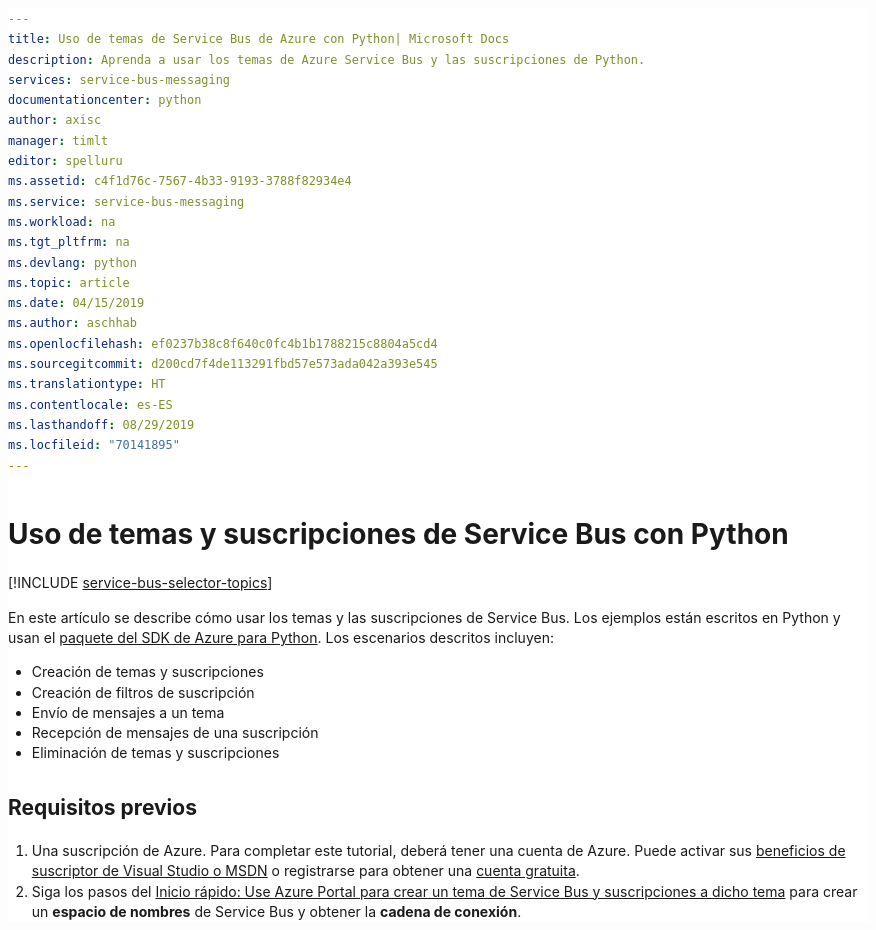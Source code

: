 ```yaml
---
title: Uso de temas de Service Bus de Azure con Python| Microsoft Docs
description: Aprenda a usar los temas de Azure Service Bus y las suscripciones de Python.
services: service-bus-messaging
documentationcenter: python
author: axisc
manager: timlt
editor: spelluru
ms.assetid: c4f1d76c-7567-4b33-9193-3788f82934e4
ms.service: service-bus-messaging
ms.workload: na
ms.tgt_pltfrm: na
ms.devlang: python
ms.topic: article
ms.date: 04/15/2019
ms.author: aschhab
ms.openlocfilehash: ef0237b38c8f640c0fc4b1b1788215c8804a5cd4
ms.sourcegitcommit: d200cd7f4de113291fbd57e573ada042a393e545
ms.translationtype: HT
ms.contentlocale: es-ES
ms.lasthandoff: 08/29/2019
ms.locfileid: "70141895"
---
```

# <a name="how-to-use-service-bus-topics-and-subscriptions-with-python"></a>Uso de temas y suscripciones de Service Bus con Python

[!INCLUDE [service-bus-selector-topics](../../includes/service-bus-selector-topics.md)]

En este artículo se describe cómo usar los temas y las suscripciones de Service Bus. Los ejemplos están escritos en Python y usan el [paquete del SDK de Azure para Python][Azure Python package]. Los escenarios descritos incluyen:

- Creación de temas y suscripciones 
- Creación de filtros de suscripción 
- Envío de mensajes a un tema 
- Recepción de mensajes de una suscripción
- Eliminación de temas y suscripciones

## <a name="prerequisites"></a>Requisitos previos
1. Una suscripción de Azure. Para completar este tutorial, deberá tener una cuenta de Azure. Puede activar sus [beneficios de suscriptor de Visual Studio o MSDN](https://azure.microsoft.com/pricing/member-offers/msdn-benefits-details/?WT.mc_id=A85619ABF) o registrarse para obtener una [cuenta gratuita](https://azure.microsoft.com/free/?WT.mc_id=A85619ABF).
2. Siga los pasos del [Inicio rápido: Use Azure Portal para crear un tema de Service Bus y suscripciones a dicho tema](service-bus-quickstart-topics-subscriptions-portal.md) para crear un **espacio de nombres** de Service Bus y obtener la **cadena de conexión**.


[Azure portal]: https://portal.azure.com
[Azure Python package]: https://pypi.python.org/pypi/azure  
[Queues, topics, and subscriptions]: service-bus-queues-topics-subscriptions.md
[SqlFilter.SqlExpression]: service-bus-messaging-sql-filter.md
[Service Bus quotas]: service-bus-quotas.md 